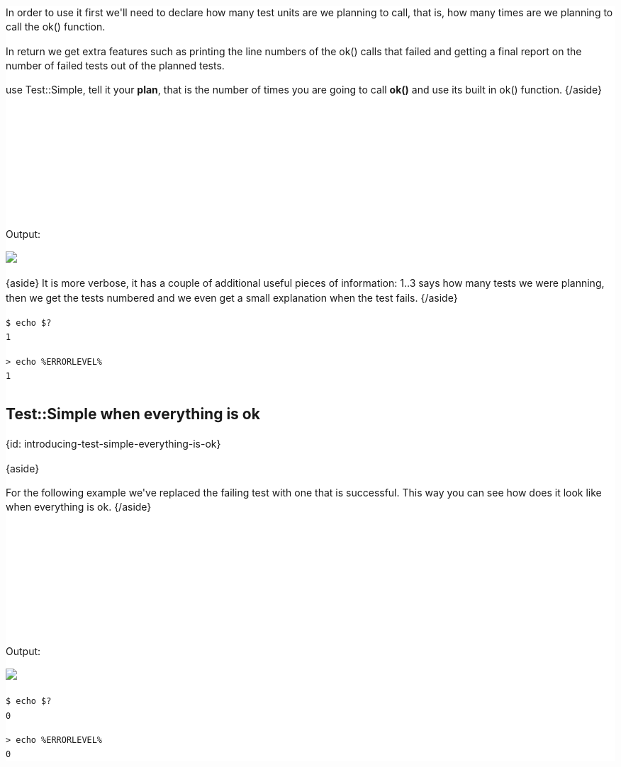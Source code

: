In order to use it first we'll need to declare how many test units are we planning
to call, that is, how many times are we planning to call the ok() function.

In return we get extra features such as printing the line numbers of the ok() calls
that failed and getting a final report on the number of failed tests out of the
planned tests.

use Test::Simple, tell it your **plan**, that is the number
of times you are going to call **ok()** and use its built in ok()
function.
{/aside}

![](examples/test-simple/tests/t10.pl)


Output:

![](examples/test-simple/tests/t10.pl.out)

{aside}
It is more verbose, it has a couple of additional useful pieces of information:
1..3   says how many tests we were planning,
then we get the tests numbered and we even get a small explanation when the test fails.
{/aside}

```
$ echo $?
1
```

```
> echo %ERRORLEVEL%
1
```

## Test::Simple when everything is ok
{id: introducing-test-simple-everything-is-ok}

{aside}

For the following example we've replaced the failing test with one that is successful.
This way you can see how does it look like when everything is ok.
{/aside}

![](examples/test-simple/tests/t11.pl)

Output:

![](examples/test-simple/tests/t11.pl.out)

```
$ echo $?
0
```

```
> echo %ERRORLEVEL%
0
```
